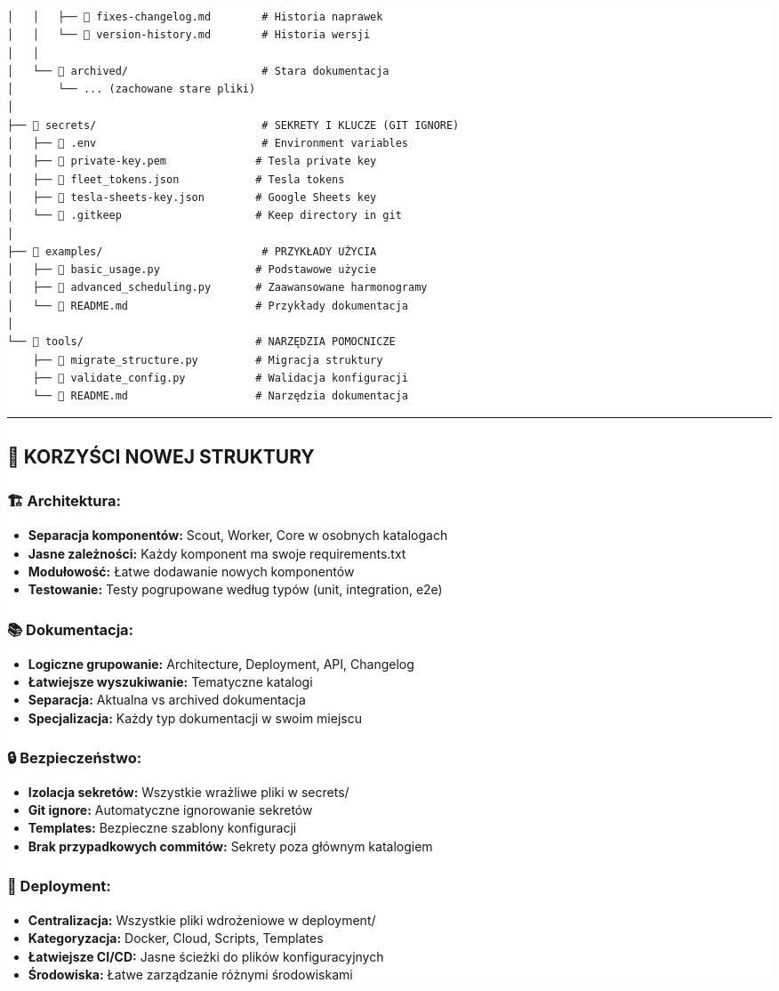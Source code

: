 ```
│   │   ├── 📖 fixes-changelog.md        # Historia naprawek
│   │   └── 📖 version-history.md        # Historia wersji
│   │
│   └── 📁 archived/                     # Stara dokumentacja
│       └── ... (zachowane stare pliki)
│
├── 📁 secrets/                          # SEKRETY I KLUCZE (GIT IGNORE)
│   ├── 🔐 .env                          # Environment variables
│   ├── 🔐 private-key.pem              # Tesla private key
│   ├── 🔐 fleet_tokens.json            # Tesla tokens
│   ├── 🔐 tesla-sheets-key.json        # Google Sheets key
│   └── 📄 .gitkeep                     # Keep directory in git
│
├── 📁 examples/                         # PRZYKŁADY UŻYCIA
│   ├── 🐍 basic_usage.py               # Podstawowe użycie
│   ├── 🐍 advanced_scheduling.py       # Zaawansowane harmonogramy
│   └── 📄 README.md                    # Przykłady dokumentacja
│
└── 📁 tools/                           # NARZĘDZIA POMOCNICZE
    ├── 🐍 migrate_structure.py         # Migracja struktury
    ├── 🐍 validate_config.py           # Walidacja konfiguracji
    └── 📄 README.md                    # Narzędzia dokumentacja
```

---

## 🎯 **KORZYŚCI NOWEJ STRUKTURY**

### **🏗️ Architektura:**
- **Separacja komponentów:** Scout, Worker, Core w osobnych katalogach
- **Jasne zależności:** Każdy komponent ma swoje requirements.txt
- **Modułowość:** Łatwe dodawanie nowych komponentów
- **Testowanie:** Testy pogrupowane według typów (unit, integration, e2e)

### **📚 Dokumentacja:**
- **Logiczne grupowanie:** Architecture, Deployment, API, Changelog
- **Łatwiejsze wyszukiwanie:** Tematyczne katalogi
- **Separacja:** Aktualna vs archived dokumentacja
- **Specjalizacja:** Każdy typ dokumentacji w swoim miejscu

### **🔒 Bezpieczeństwo:**
- **Izolacja sekretów:** Wszystkie wrażliwe pliki w secrets/
- **Git ignore:** Automatyczne ignorowanie sekretów
- **Templates:** Bezpieczne szablony konfiguracji
- **Brak przypadkowych commitów:** Sekrety poza głównym katalogiem

### **🚀 Deployment:**
- **Centralizacja:** Wszystkie pliki wdrożeniowe w deployment/
- **Kategoryzacja:** Docker, Cloud, Scripts, Templates
- **Łatwiejsze CI/CD:** Jasne ścieżki do plików konfiguracyjnych
- **Środowiska:** Łatwe zarządzanie różnymi środowiskami

